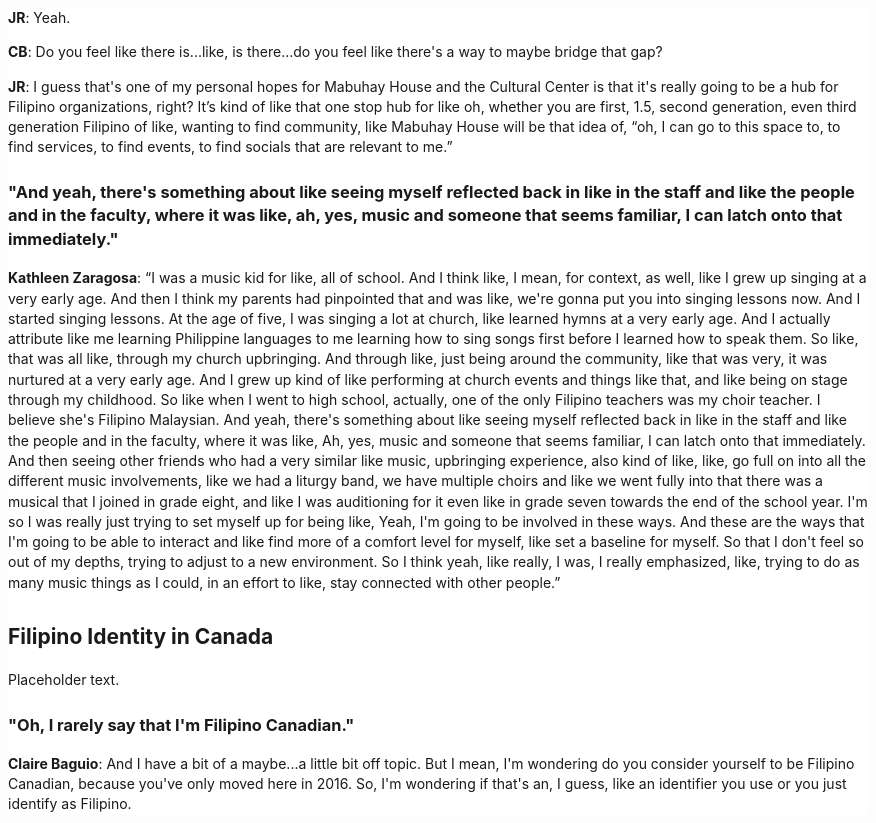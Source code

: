 **JR**: Yeah.

**CB**: Do you feel like there is...like, is there...do you feel like there's a way to maybe bridge that gap?

**JR**: I guess that's one of my personal hopes for Mabuhay House and the Cultural Center is that it's really going to be a hub for Filipino organizations, right? It’s kind of like that one stop hub for like oh, whether you are first, 1.5, second generation, even third generation Filipino of like, wanting to find community, like Mabuhay House will be that idea of, “oh, I can go to this space to, to find services, to find events, to find socials that are relevant to me.”

### "And yeah, there's something about like seeing myself reflected back in like in the staff and like the people and in the faculty, where it was like, ah, yes, music and someone that seems familiar, I can latch onto that immediately."

**Kathleen Zaragosa**: “I was a music kid for like, all of school. And I think like, I mean, for context, as well, like I grew up singing at a very early age. And then I think my parents had pinpointed that and was like, we're gonna put you into singing lessons now. And I started singing lessons. At the age of five, I was singing a lot at church, like learned hymns at a very early age. And I actually attribute like me learning Philippine languages to me learning how to sing songs first before I learned how to speak them. So like, that was all like, through my church upbringing. And through like, just being around the community, like that was very, it was nurtured at a very early age. And I grew up kind of like performing at church events and things like that, and like being on stage through my childhood. So like when I went to high school, actually, one of the only Filipino teachers was my choir teacher. I believe she's Filipino Malaysian. And yeah, there's something about like seeing myself reflected back in like in the staff and like the people and in the faculty, where it was like, Ah, yes, music and someone that seems familiar, I can latch onto that immediately. And then seeing other friends who had a very similar like music, upbringing experience, also kind of like, like, go full on into all the different music involvements, like we had a liturgy band, we have multiple choirs and like we went fully into that there was a musical that I joined in grade eight, and like I was auditioning for it even like in grade seven towards the  end of the school year. I'm so I was really just trying to set myself up for being like, Yeah, I'm going to be involved in these ways. And these are the ways that I'm going to be able to interact and like find more of a comfort level for myself, like set a baseline for myself. So that I don't feel so out of my depths, trying to adjust to a new environment. So I think yeah, like really, I was, I really emphasized, like, trying to do as many music things as I could, in an effort to like, stay connected with other people.”

## Filipino Identity in Canada

Placeholder text.

### "Oh, I rarely say that I'm Filipino Canadian."

<center><iframe width="560" height="315" src="https://www.youtube.com/embed/KA6Bd7ZaYwo?si=SOjcTVhXh6XRcgGq&amp;start=1608" title="YouTube video player" frameborder="0" allow="accelerometer; autoplay; clipboard-write; encrypted-media; gyroscope; picture-in-picture; web-share" referrerpolicy="strict-origin-when-cross-origin" allowfullscreen></iframe></center>

**Claire Baguio**: And I have a bit of a maybe...a little bit off topic. But I mean, I'm wondering do you consider yourself to be Filipino Canadian, because you've only moved here in 2016. So, I'm wondering if that's an, I guess, like an identifier you use or you just identify as Filipino.
